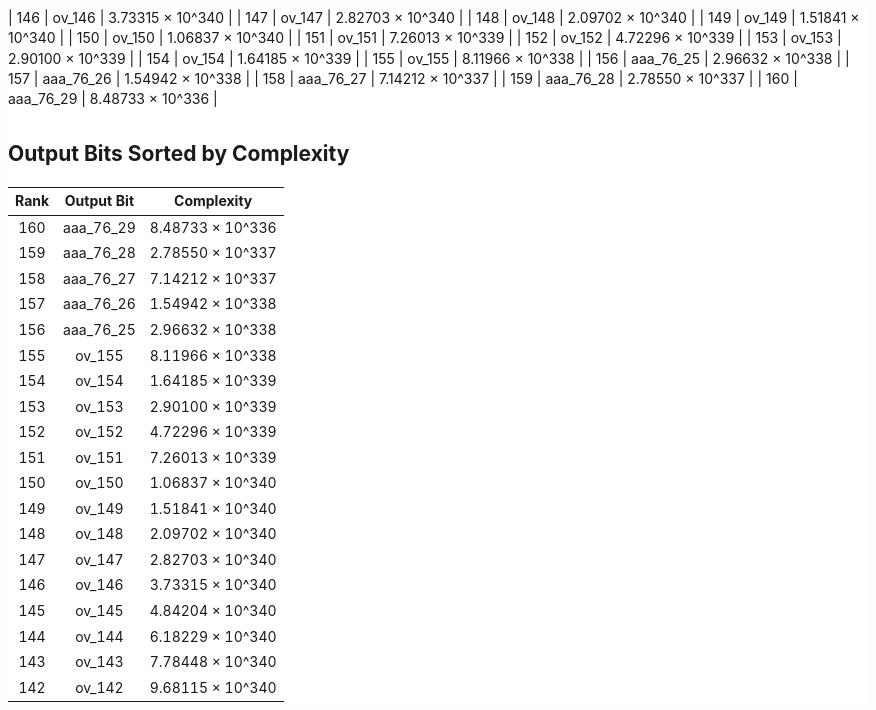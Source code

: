 | 146 | ov_146 | 3.73315 × 10^340 |
| 147 | ov_147 | 2.82703 × 10^340 |
| 148 | ov_148 | 2.09702 × 10^340 |
| 149 | ov_149 | 1.51841 × 10^340 |
| 150 | ov_150 | 1.06837 × 10^340 |
| 151 | ov_151 | 7.26013 × 10^339 |
| 152 | ov_152 | 4.72296 × 10^339 |
| 153 | ov_153 | 2.90100 × 10^339 |
| 154 | ov_154 | 1.64185 × 10^339 |
| 155 | ov_155 | 8.11966 × 10^338 |
| 156 | aaa_76_25 | 2.96632 × 10^338 |
| 157 | aaa_76_26 | 1.54942 × 10^338 |
| 158 | aaa_76_27 | 7.14212 × 10^337 |
| 159 | aaa_76_28 | 2.78550 × 10^337 |
| 160 | aaa_76_29 | 8.48733 × 10^336 |

## Output Bits Sorted by Complexity

| Rank | Output Bit | Complexity |
|:----:|:----------:|:----------:|
| 160 | aaa_76_29 | 8.48733 × 10^336 |
| 159 | aaa_76_28 | 2.78550 × 10^337 |
| 158 | aaa_76_27 | 7.14212 × 10^337 |
| 157 | aaa_76_26 | 1.54942 × 10^338 |
| 156 | aaa_76_25 | 2.96632 × 10^338 |
| 155 | ov_155 | 8.11966 × 10^338 |
| 154 | ov_154 | 1.64185 × 10^339 |
| 153 | ov_153 | 2.90100 × 10^339 |
| 152 | ov_152 | 4.72296 × 10^339 |
| 151 | ov_151 | 7.26013 × 10^339 |
| 150 | ov_150 | 1.06837 × 10^340 |
| 149 | ov_149 | 1.51841 × 10^340 |
| 148 | ov_148 | 2.09702 × 10^340 |
| 147 | ov_147 | 2.82703 × 10^340 |
| 146 | ov_146 | 3.73315 × 10^340 |
| 145 | ov_145 | 4.84204 × 10^340 |
| 144 | ov_144 | 6.18229 × 10^340 |
| 143 | ov_143 | 7.78448 × 10^340 |
| 142 | ov_142 | 9.68115 × 10^340 |